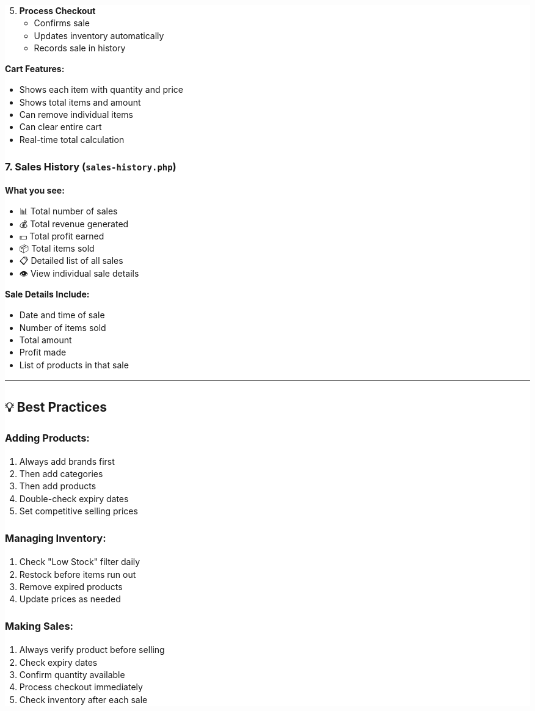 5. **Process Checkout**
   - Confirms sale
   - Updates inventory automatically
   - Records sale in history

**Cart Features:**
- Shows each item with quantity and price
- Shows total items and amount
- Can remove individual items
- Can clear entire cart
- Real-time total calculation

### **7. Sales History** (`sales-history.php`)
**What you see:**
- 📊 Total number of sales
- 💰 Total revenue generated
- 💵 Total profit earned
- 📦 Total items sold
- 📋 Detailed list of all sales
- 👁️ View individual sale details

**Sale Details Include:**
- Date and time of sale
- Number of items sold
- Total amount
- Profit made
- List of products in that sale

---

## 💡 Best Practices

### **Adding Products:**
1. Always add brands first
2. Then add categories
3. Then add products
4. Double-check expiry dates
5. Set competitive selling prices

### **Managing Inventory:**
1. Check "Low Stock" filter daily
2. Restock before items run out
3. Remove expired products
4. Update prices as needed

### **Making Sales:**
1. Always verify product before selling
2. Check expiry dates
3. Confirm quantity available
4. Process checkout immediately
5. Check inventory after each sale
